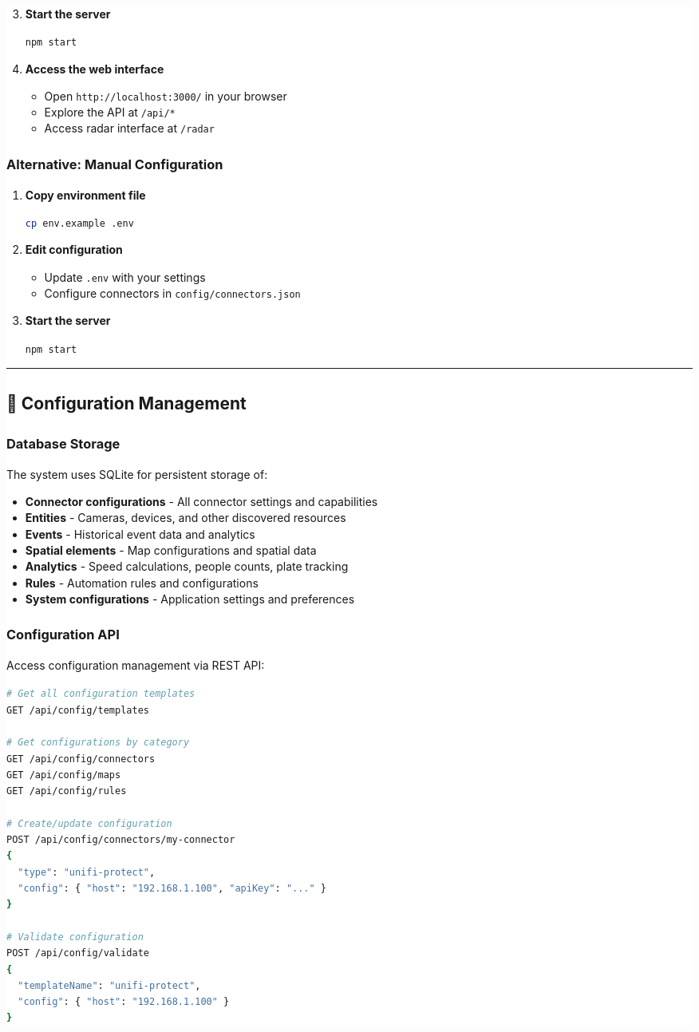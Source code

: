 3. **Start the server**
   ```bash
   npm start
   ```

4. **Access the web interface**
   - Open `http://localhost:3000/` in your browser
   - Explore the API at `/api/*`
   - Access radar interface at `/radar`

### Alternative: Manual Configuration

1. **Copy environment file**
   ```bash
   cp env.example .env
   ```

2. **Edit configuration**
   - Update `.env` with your settings
   - Configure connectors in `config/connectors.json`

3. **Start the server**
   ```bash
   npm start
   ```

---

## 🔧 Configuration Management

### Database Storage
The system uses SQLite for persistent storage of:
- **Connector configurations** - All connector settings and capabilities
- **Entities** - Cameras, devices, and other discovered resources
- **Events** - Historical event data and analytics
- **Spatial elements** - Map configurations and spatial data
- **Analytics** - Speed calculations, people counts, plate tracking
- **Rules** - Automation rules and configurations
- **System configurations** - Application settings and preferences

### Configuration API
Access configuration management via REST API:

```bash
# Get all configuration templates
GET /api/config/templates

# Get configurations by category
GET /api/config/connectors
GET /api/config/maps
GET /api/config/rules

# Create/update configuration
POST /api/config/connectors/my-connector
{
  "type": "unifi-protect",
  "config": { "host": "192.168.1.100", "apiKey": "..." }
}

# Validate configuration
POST /api/config/validate
{
  "templateName": "unifi-protect",
  "config": { "host": "192.168.1.100" }
}

```